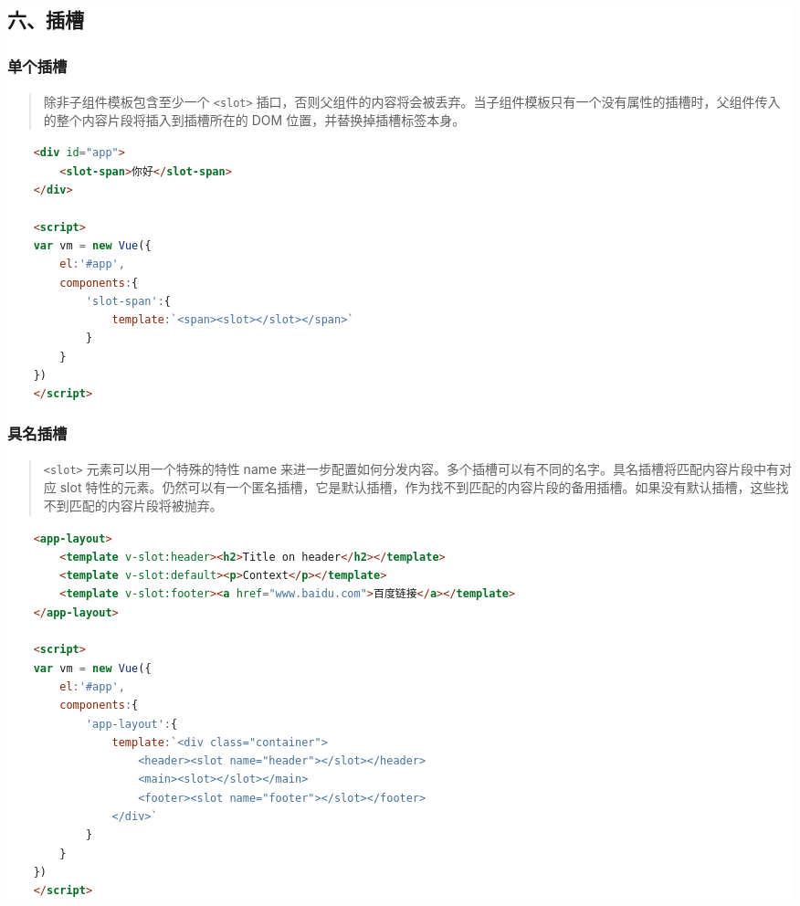 ## 六、插槽

### 单个插槽

>除非子组件模板包含至少一个 ```<slot>``` 插口，否则父组件的内容将会被丢弃。当子组件模板只有一个没有属性的插槽时，父组件传入的整个内容片段将插入到插槽所在的 DOM 位置，并替换掉插槽标签本身。

```html
    <div id="app">
        <slot-span>你好</slot-span>
    </div>

    <script>
    var vm = new Vue({
        el:'#app',
        components:{
            'slot-span':{
                template:`<span><slot></slot></span>`
            }
        }
    })
    </script>
```

### 具名插槽

>``<slot>`` 元素可以用一个特殊的特性 name 来进一步配置如何分发内容。多个插槽可以有不同的名字。具名插槽将匹配内容片段中有对应 slot 特性的元素。仍然可以有一个匿名插槽，它是默认插槽，作为找不到匹配的内容片段的备用插槽。如果没有默认插槽，这些找不到匹配的内容片段将被抛弃。

```html
    <app-layout>
        <template v-slot:header><h2>Title on header</h2></template>
        <template v-slot:default><p>Context</p></template>
        <template v-slot:footer><a href="www.baidu.com">百度链接</a></template>
    </app-layout>

    <script>
    var vm = new Vue({
        el:'#app',
        components:{
            'app-layout':{
                template:`<div class="container">
                    <header><slot name="header"></slot></header>
                    <main><slot></slot></main>
                    <footer><slot name="footer"></slot></footer>
                </div>`
            }
        }
    })
    </script>

```
